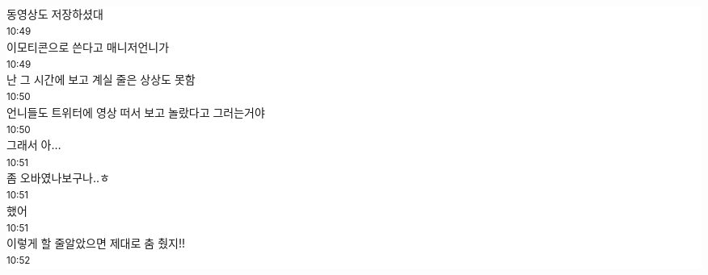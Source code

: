 <div markdown="1">
동영상도 저장하셨대
</div>
</div>
<div class="message" markdown="1">
<div class="message-date" markdown="1">
<small>10:49</small>
</div>
<div markdown="1">
이모티콘으로 쓴다고 매니저언니가
</div>
</div>
<div class="message" markdown="1">
<div class="message-date" markdown="1">
<small>10:49</small>
</div>
<div markdown="1">
난 그 시간에 보고 계실 줄은 상상도 못함
</div>
</div>
<div class="message" markdown="1">
<div class="message-date" markdown="1">
<small>10:50</small>
</div>
<div markdown="1">
언니들도 트위터에 영상 떠서 보고 놀랐다고 그러는거야
</div>
</div>
<div class="message" markdown="1">
<div class="message-date" markdown="1">
<small>10:50</small>
</div>
<div markdown="1">
그래서 아…
</div>
</div>
<div class="message" markdown="1">
<div class="message-date" markdown="1">
<small>10:51</small>
</div>
<div markdown="1">
좀 오바였나보구나..ㅎ
</div>
</div>
<div class="message" markdown="1">
<div class="message-date" markdown="1">
<small>10:51</small>
</div>
<div markdown="1">
했어
</div>
</div>
<div class="message" markdown="1">
<div class="message-date" markdown="1">
<small>10:51</small>
</div>
<div markdown="1">
이렇게 할 줄알았으면 제대로 춤 췄지!!
</div>
</div>
<div class="message" markdown="1">
<div class="message-date" markdown="1">
<small>10:52</small>
</div>